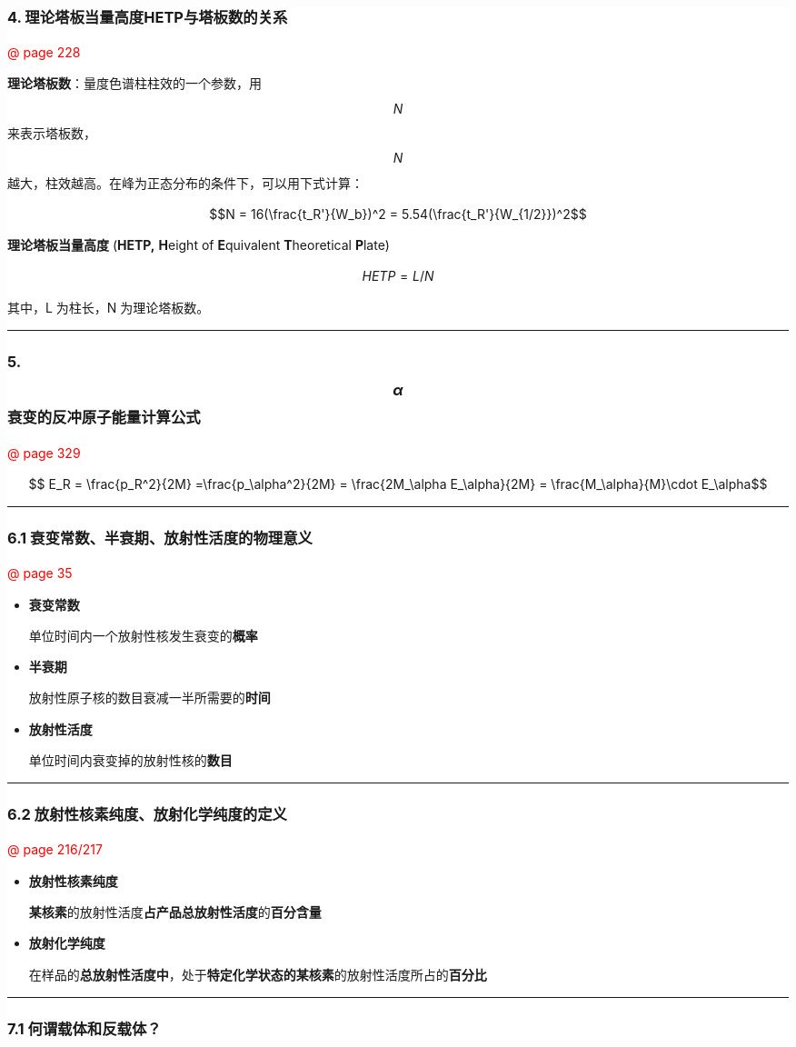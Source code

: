 
### 4. 理论塔板当量高度HETP与塔板数的关系

<div style="color:red"> @ page 228 </div>

**理论塔板数**：量度色谱柱柱效的一个参数，用 $$N$$ 来表示塔板数，$$N$$ 越大，柱效越高。在峰为正态分布的条件下，可以用下式计算：

$$N = 16(\frac{t_R'}{W_b})^2 = 5.54(\frac{t_R'}{W_{1/2}})^2$$

**理论塔板当量高度** (**HETP,** **H**eight of **E**quivalent **T**heoretical **P**late)

$$ HETP = L/N$$

其中，L 为柱长，N 为理论塔板数。

---

### 5. $$\alpha$$ 衰变的反冲原子能量计算公式

<div style="color:red"> @ page 329 </div>

$$ E_R = \frac{p_R^2}{2M} =\frac{p_\alpha^2}{2M} = \frac{2M_\alpha E_\alpha}{2M} = \frac{M_\alpha}{M}\cdot E_\alpha$$

---

### 6.1 衰变常数、半衰期、放射性活度的物理意义

<div style="color:red"> @ page 35 </div>

+ **衰变常数**

  单位时间内一个放射性核发生衰变的**概率**

+ **半衰期**

  放射性原子核的数目衰减一半所需要的**时间**

+ **放射性活度**

  单位时间内衰变掉的放射性核的**数目**

---

### 6.2 放射性核素纯度、放射化学纯度的定义

<div style="color:red"> @ page 216/217 </div>

+ **放射性核素纯度**

  **某核素**的放射性活度**占产品总放射性活度**的**百分含量**

+ **放射化学纯度**

  在样品的**总放射性活度中**，处于**特定化学状态的某核素**的放射性活度所占的**百分比**

---

### 7.1 何谓载体和反载体？

